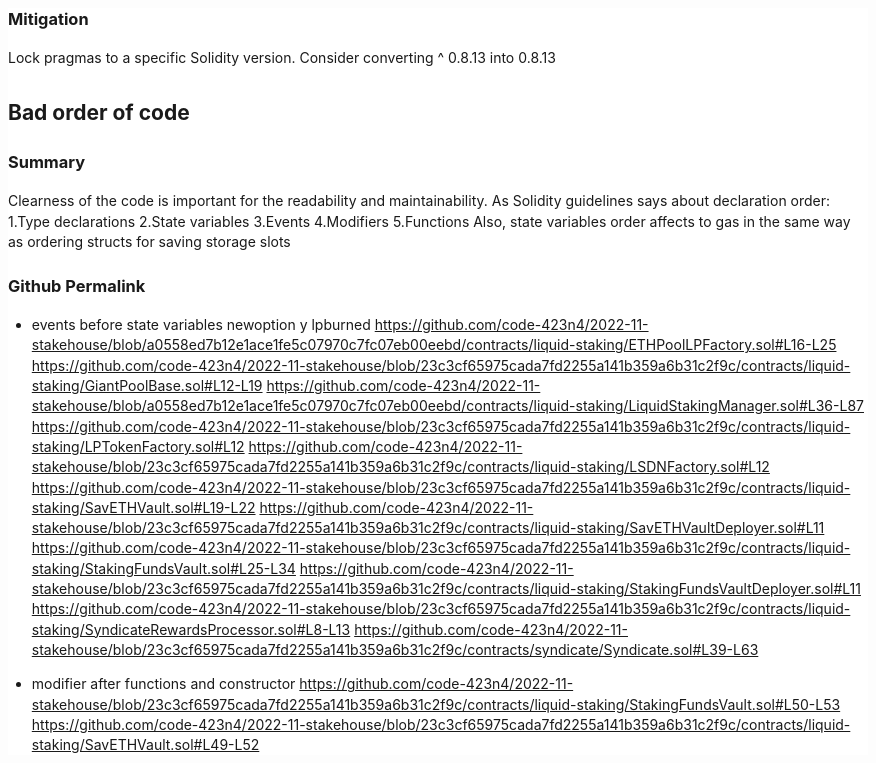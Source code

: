 ### Mitigation
Lock pragmas to a specific Solidity version. 
Consider converting ^ 0.8.13 into 0.8.13



## Bad order of code
### Summary
Clearness of the code is important for the readability and maintainability.
As Solidity guidelines says about declaration order:
1.Type declarations
2.State variables
3.Events
4.Modifiers
5.Functions
Also, state variables order affects to gas in the same way as ordering structs for saving storage slots

### Github Permalink
- events before state variables
newoption y lpburned
https://github.com/code-423n4/2022-11-stakehouse/blob/a0558ed7b12e1ace1fe5c07970c7fc07eb00eebd/contracts/liquid-staking/ETHPoolLPFactory.sol#L16-L25
https://github.com/code-423n4/2022-11-stakehouse/blob/23c3cf65975cada7fd2255a141b359a6b31c2f9c/contracts/liquid-staking/GiantPoolBase.sol#L12-L19
https://github.com/code-423n4/2022-11-stakehouse/blob/a0558ed7b12e1ace1fe5c07970c7fc07eb00eebd/contracts/liquid-staking/LiquidStakingManager.sol#L36-L87
https://github.com/code-423n4/2022-11-stakehouse/blob/23c3cf65975cada7fd2255a141b359a6b31c2f9c/contracts/liquid-staking/LPTokenFactory.sol#L12
https://github.com/code-423n4/2022-11-stakehouse/blob/23c3cf65975cada7fd2255a141b359a6b31c2f9c/contracts/liquid-staking/LSDNFactory.sol#L12
https://github.com/code-423n4/2022-11-stakehouse/blob/23c3cf65975cada7fd2255a141b359a6b31c2f9c/contracts/liquid-staking/SavETHVault.sol#L19-L22
https://github.com/code-423n4/2022-11-stakehouse/blob/23c3cf65975cada7fd2255a141b359a6b31c2f9c/contracts/liquid-staking/SavETHVaultDeployer.sol#L11
https://github.com/code-423n4/2022-11-stakehouse/blob/23c3cf65975cada7fd2255a141b359a6b31c2f9c/contracts/liquid-staking/StakingFundsVault.sol#L25-L34
https://github.com/code-423n4/2022-11-stakehouse/blob/23c3cf65975cada7fd2255a141b359a6b31c2f9c/contracts/liquid-staking/StakingFundsVaultDeployer.sol#L11
https://github.com/code-423n4/2022-11-stakehouse/blob/23c3cf65975cada7fd2255a141b359a6b31c2f9c/contracts/liquid-staking/SyndicateRewardsProcessor.sol#L8-L13
https://github.com/code-423n4/2022-11-stakehouse/blob/23c3cf65975cada7fd2255a141b359a6b31c2f9c/contracts/syndicate/Syndicate.sol#L39-L63

- modifier after functions and constructor
https://github.com/code-423n4/2022-11-stakehouse/blob/23c3cf65975cada7fd2255a141b359a6b31c2f9c/contracts/liquid-staking/StakingFundsVault.sol#L50-L53
https://github.com/code-423n4/2022-11-stakehouse/blob/23c3cf65975cada7fd2255a141b359a6b31c2f9c/contracts/liquid-staking/SavETHVault.sol#L49-L52

